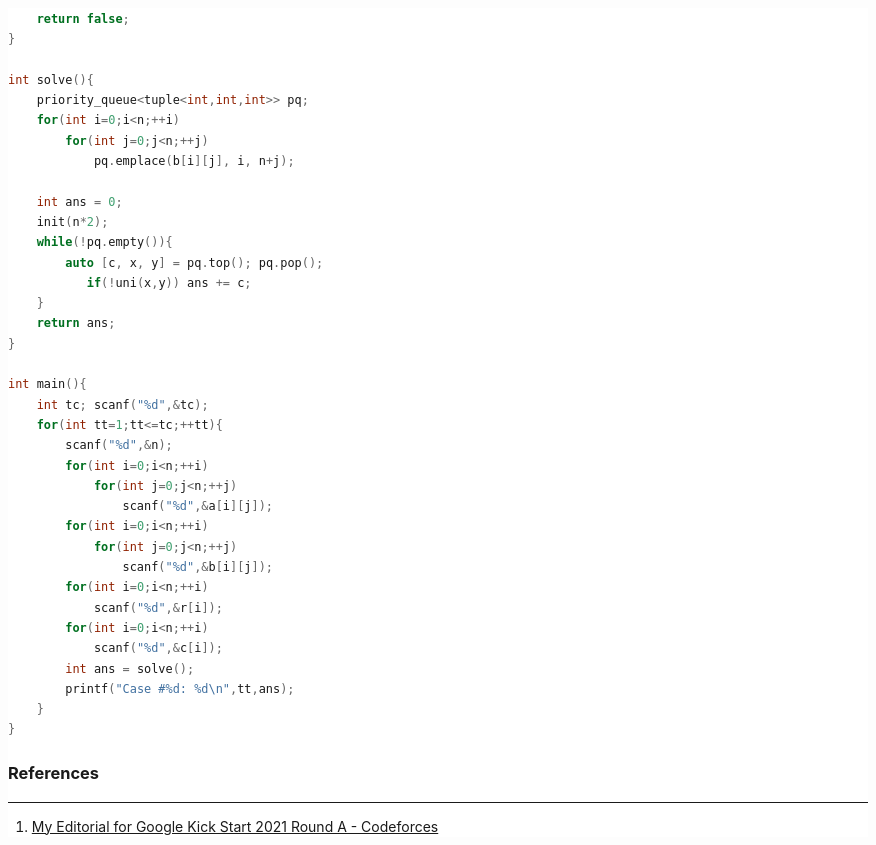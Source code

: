 ```cpp
    return false;
}

int solve(){
    priority_queue<tuple<int,int,int>> pq;
    for(int i=0;i<n;++i)
        for(int j=0;j<n;++j)
            pq.emplace(b[i][j], i, n+j);

    int ans = 0;
    init(n*2);
    while(!pq.empty()){
        auto [c, x, y] = pq.top(); pq.pop();
           if(!uni(x,y)) ans += c;    
    }
    return ans;
}

int main(){
    int tc; scanf("%d",&tc);
    for(int tt=1;tt<=tc;++tt){
        scanf("%d",&n);
        for(int i=0;i<n;++i)
            for(int j=0;j<n;++j)
                scanf("%d",&a[i][j]);
        for(int i=0;i<n;++i)
            for(int j=0;j<n;++j)
                scanf("%d",&b[i][j]);
        for(int i=0;i<n;++i)
            scanf("%d",&r[i]);
        for(int i=0;i<n;++i)
            scanf("%d",&c[i]);
        int ans = solve();
        printf("Case #%d: %d\n",tt,ans);
    }
}
```

### References

---

1. [My Editorial for Google Kick Start 2021 Round A - Codeforces](https://codeforces.com/blog/entry/88850)
